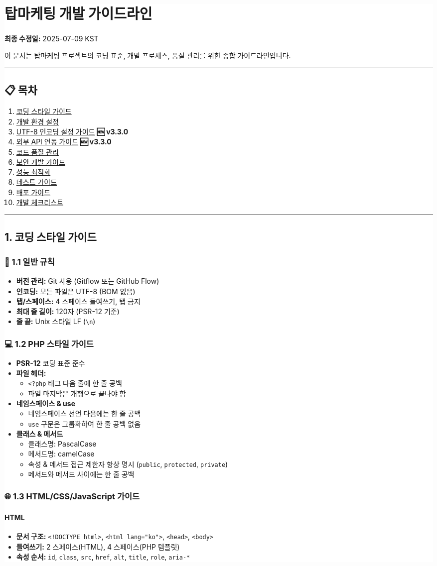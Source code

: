 # 탑마케팅 개발 가이드라인

**최종 수정일:** 2025-07-09 KST

이 문서는 탑마케팅 프로젝트의 코딩 표준, 개발 프로세스, 품질 관리를 위한 종합 가이드라인입니다.

---

## 📋 목차

1. [코딩 스타일 가이드](#1-코딩-스타일-가이드)
2. [개발 환경 설정](#2-개발-환경-설정)
3. [UTF-8 인코딩 설정 가이드](#3-utf-8-인코딩-설정-가이드) **🆕 v3.3.0**
4. [외부 API 연동 가이드](#4-외부-api-연동-가이드) **🆕 v3.3.0**
5. [코드 품질 관리](#5-코드-품질-관리)
6. [보안 개발 가이드](#6-보안-개발-가이드)
7. [성능 최적화](#7-성능-최적화)
8. [테스트 가이드](#8-테스트-가이드)
9. [배포 가이드](#9-배포-가이드)
10. [개발 체크리스트](#10-개발-체크리스트)

---

## 1. 코딩 스타일 가이드

### 🔧 1.1 일반 규칙
- **버전 관리:** Git 사용 (Gitflow 또는 GitHub Flow)
- **인코딩:** 모든 파일은 UTF-8 (BOM 없음)
- **탭/스페이스:** 4 스페이스 들여쓰기, 탭 금지
- **최대 줄 길이:** 120자 (PSR-12 기준)
- **줄 끝:** Unix 스타일 LF (`\n`)

### 💻 1.2 PHP 스타일 가이드
- **PSR-12** 코딩 표준 준수
- **파일 헤더:**
  - `<?php` 태그 다음 줄에 한 줄 공백
  - 파일 마지막은 개행으로 끝나야 함
- **네임스페이스 & use**
  - 네임스페이스 선언 다음에는 한 줄 공백
  - `use` 구문은 그룹화하여 한 줄 공백 없음
- **클래스 & 메서드**
  - 클래스명: PascalCase
  - 메서드명: camelCase
  - 속성 & 메서드 접근 제한자 항상 명시 (`public`, `protected`, `private`)
  - 메서드와 메서드 사이에는 한 줄 공백

### 🌐 1.3 HTML/CSS/JavaScript 가이드

#### HTML
- **문서 구조:** `<!DOCTYPE html>`, `<html lang="ko">`, `<head>`, `<body>`
- **들여쓰기:** 2 스페이스(HTML), 4 스페이스(PHP 템플릿)
- **속성 순서:** `id`, `class`, `src`, `href`, `alt`, `title`, `role`, `aria-*`
